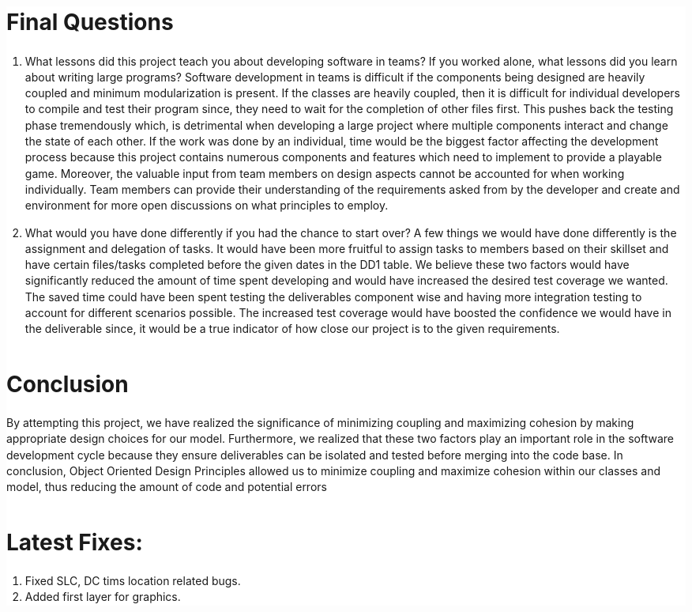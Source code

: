 
# Final Questions

1. What lessons did this project teach you about developing software in teams? If you worked
alone, what lessons did you learn about writing large programs?
Software development in teams is difficult if the components being designed are heavily coupled and minimum modularization is present. If the classes are heavily coupled, then it is difficult for individual developers to compile and test their program since, they need to wait for the completion of other files first. This pushes back the testing phase tremendously which, is detrimental when developing a large project where multiple components interact and change the state of each other.
If the work was done by an individual, time would be the biggest factor affecting the development process because this project contains numerous components and features which need to implement to provide a playable game.
Moreover, the valuable input from team members on design aspects cannot be accounted for when working individually. Team members can provide their understanding of the requirements asked from by the developer and create and environment for more open discussions on what principles to employ.

2. What would you have done differently if you had the chance to start over?
A few things we would have done differently is the assignment and delegation of tasks. It would have been more fruitful to assign tasks to members based on their skillset and have certain files/tasks completed before the given dates in the DD1 table.
We believe these two factors would have significantly reduced the amount of time spent developing and would have increased the desired test coverage we wanted. The saved time could have been spent testing the deliverables component wise and having more integration
testing to account for different scenarios possible. The increased test coverage would have boosted the confidence we would have in the deliverable since, it would be a true indicator of how close our project is to the given requirements.

# Conclusion

By attempting this project, we have realized the significance of minimizing coupling and maximizing cohesion by making appropriate design choices for our model. Furthermore, we realized that these two factors play an important role in the software development cycle because they ensure deliverables can be isolated and tested before merging into the code base.
In conclusion, Object Oriented Design Principles allowed us to minimize coupling and maximize cohesion within our classes and model, thus reducing the amount of code and potential errors

# Latest Fixes:
1. Fixed SLC, DC tims location related bugs. 
2. Added first layer for graphics.


